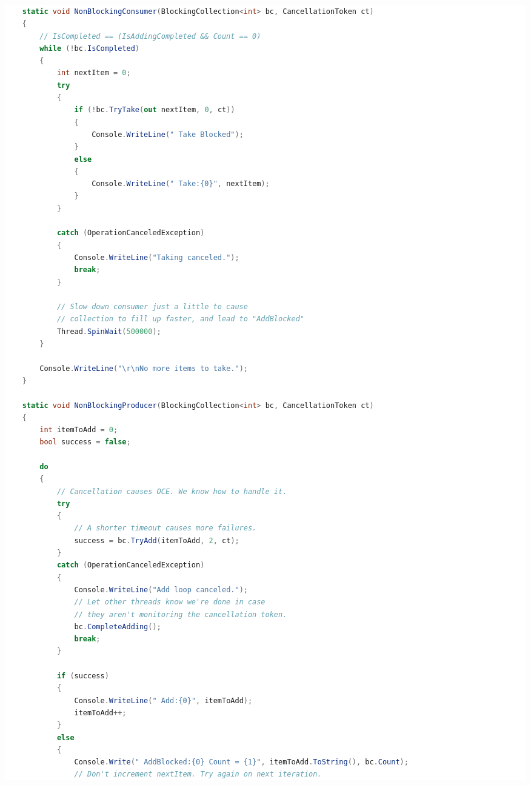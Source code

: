 ```C#
    static void NonBlockingConsumer(BlockingCollection<int> bc, CancellationToken ct)
    {
        // IsCompleted == (IsAddingCompleted && Count == 0)
        while (!bc.IsCompleted)
        {
            int nextItem = 0;
            try
            {
                if (!bc.TryTake(out nextItem, 0, ct))
                {
                    Console.WriteLine(" Take Blocked");
                }
                else
                {
                    Console.WriteLine(" Take:{0}", nextItem);
                }
            }

            catch (OperationCanceledException)
            {
                Console.WriteLine("Taking canceled.");
                break;
            }

            // Slow down consumer just a little to cause
            // collection to fill up faster, and lead to "AddBlocked"
            Thread.SpinWait(500000);
        }

        Console.WriteLine("\r\nNo more items to take.");
    }

    static void NonBlockingProducer(BlockingCollection<int> bc, CancellationToken ct)
    {
        int itemToAdd = 0;
        bool success = false;

        do
        {
            // Cancellation causes OCE. We know how to handle it.
            try
            {
                // A shorter timeout causes more failures.
                success = bc.TryAdd(itemToAdd, 2, ct);
            }
            catch (OperationCanceledException)
            {
                Console.WriteLine("Add loop canceled.");
                // Let other threads know we're done in case
                // they aren't monitoring the cancellation token.
                bc.CompleteAdding();
                break;
            }

            if (success)
            {
                Console.WriteLine(" Add:{0}", itemToAdd);
                itemToAdd++;
            }
            else
            {
                Console.Write(" AddBlocked:{0} Count = {1}", itemToAdd.ToString(), bc.Count);
                // Don't increment nextItem. Try again on next iteration.
```